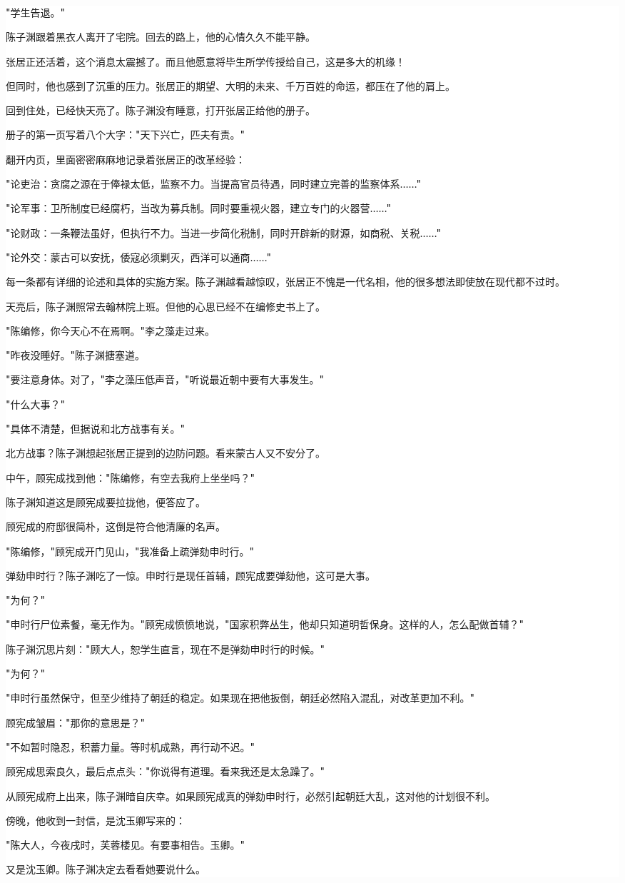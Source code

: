 "学生告退。"

陈子渊跟着黑衣人离开了宅院。回去的路上，他的心情久久不能平静。

张居正还活着，这个消息太震撼了。而且他愿意将毕生所学传授给自己，这是多大的机缘！

但同时，他也感到了沉重的压力。张居正的期望、大明的未来、千万百姓的命运，都压在了他的肩上。

回到住处，已经快天亮了。陈子渊没有睡意，打开张居正给他的册子。

册子的第一页写着八个大字："天下兴亡，匹夫有责。"

翻开内页，里面密密麻麻地记录着张居正的改革经验：

"论吏治：贪腐之源在于俸禄太低，监察不力。当提高官员待遇，同时建立完善的监察体系……"

"论军事：卫所制度已经腐朽，当改为募兵制。同时要重视火器，建立专门的火器营……"

"论财政：一条鞭法虽好，但执行不力。当进一步简化税制，同时开辟新的财源，如商税、关税……"

"论外交：蒙古可以安抚，倭寇必须剿灭，西洋可以通商……"

每一条都有详细的论述和具体的实施方案。陈子渊越看越惊叹，张居正不愧是一代名相，他的很多想法即使放在现代都不过时。

天亮后，陈子渊照常去翰林院上班。但他的心思已经不在编修史书上了。

"陈编修，你今天心不在焉啊。"李之藻走过来。

"昨夜没睡好。"陈子渊搪塞道。

"要注意身体。对了，"李之藻压低声音，"听说最近朝中要有大事发生。"

"什么大事？"

"具体不清楚，但据说和北方战事有关。"

北方战事？陈子渊想起张居正提到的边防问题。看来蒙古人又不安分了。

中午，顾宪成找到他："陈编修，有空去我府上坐坐吗？"

陈子渊知道这是顾宪成要拉拢他，便答应了。

顾宪成的府邸很简朴，这倒是符合他清廉的名声。

"陈编修，"顾宪成开门见山，"我准备上疏弹劾申时行。"

弹劾申时行？陈子渊吃了一惊。申时行是现任首辅，顾宪成要弹劾他，这可是大事。

"为何？"

"申时行尸位素餐，毫无作为。"顾宪成愤愤地说，"国家积弊丛生，他却只知道明哲保身。这样的人，怎么配做首辅？"

陈子渊沉思片刻："顾大人，恕学生直言，现在不是弹劾申时行的时候。"

"为何？"

"申时行虽然保守，但至少维持了朝廷的稳定。如果现在把他扳倒，朝廷必然陷入混乱，对改革更加不利。"

顾宪成皱眉："那你的意思是？"

"不如暂时隐忍，积蓄力量。等时机成熟，再行动不迟。"

顾宪成思索良久，最后点点头："你说得有道理。看来我还是太急躁了。"

从顾宪成府上出来，陈子渊暗自庆幸。如果顾宪成真的弹劾申时行，必然引起朝廷大乱，这对他的计划很不利。

傍晚，他收到一封信，是沈玉卿写来的：

"陈大人，今夜戌时，芙蓉楼见。有要事相告。玉卿。"

又是沈玉卿。陈子渊决定去看看她要说什么。